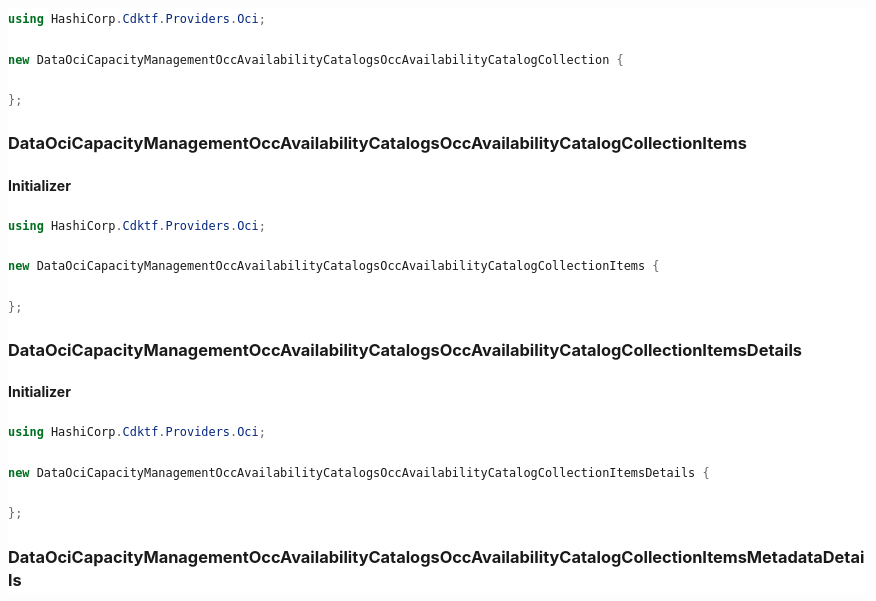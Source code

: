 ```csharp
using HashiCorp.Cdktf.Providers.Oci;

new DataOciCapacityManagementOccAvailabilityCatalogsOccAvailabilityCatalogCollection {

};
```


### DataOciCapacityManagementOccAvailabilityCatalogsOccAvailabilityCatalogCollectionItems <a name="DataOciCapacityManagementOccAvailabilityCatalogsOccAvailabilityCatalogCollectionItems" id="rhizo-co-terraform-provider-oci.dataOciCapacityManagementOccAvailabilityCatalogs.DataOciCapacityManagementOccAvailabilityCatalogsOccAvailabilityCatalogCollectionItems"></a>

#### Initializer <a name="Initializer" id="rhizo-co-terraform-provider-oci.dataOciCapacityManagementOccAvailabilityCatalogs.DataOciCapacityManagementOccAvailabilityCatalogsOccAvailabilityCatalogCollectionItems.Initializer"></a>

```csharp
using HashiCorp.Cdktf.Providers.Oci;

new DataOciCapacityManagementOccAvailabilityCatalogsOccAvailabilityCatalogCollectionItems {

};
```


### DataOciCapacityManagementOccAvailabilityCatalogsOccAvailabilityCatalogCollectionItemsDetails <a name="DataOciCapacityManagementOccAvailabilityCatalogsOccAvailabilityCatalogCollectionItemsDetails" id="rhizo-co-terraform-provider-oci.dataOciCapacityManagementOccAvailabilityCatalogs.DataOciCapacityManagementOccAvailabilityCatalogsOccAvailabilityCatalogCollectionItemsDetails"></a>

#### Initializer <a name="Initializer" id="rhizo-co-terraform-provider-oci.dataOciCapacityManagementOccAvailabilityCatalogs.DataOciCapacityManagementOccAvailabilityCatalogsOccAvailabilityCatalogCollectionItemsDetails.Initializer"></a>

```csharp
using HashiCorp.Cdktf.Providers.Oci;

new DataOciCapacityManagementOccAvailabilityCatalogsOccAvailabilityCatalogCollectionItemsDetails {

};
```


### DataOciCapacityManagementOccAvailabilityCatalogsOccAvailabilityCatalogCollectionItemsMetadataDetails <a name="DataOciCapacityManagementOccAvailabilityCatalogsOccAvailabilityCatalogCollectionItemsMetadataDetails" id="rhizo-co-terraform-provider-oci.dataOciCapacityManagementOccAvailabilityCatalogs.DataOciCapacityManagementOccAvailabilityCatalogsOccAvailabilityCatalogCollectionItemsMetadataDetails"></a>
